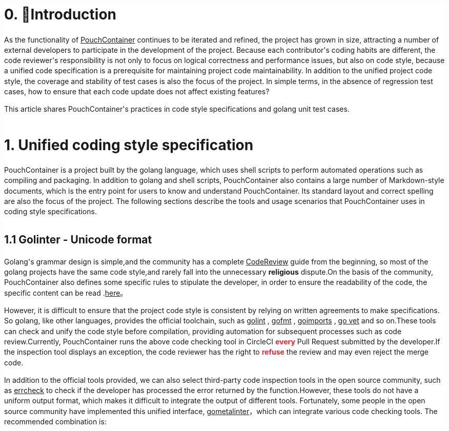 # 0. Introduction

As the functionality of [PouchContainer](https://github.com/alibaba/pouch) continues to be iterated and refined, the project has grown in size, attracting a number of external developers to participate in the development of the project. Because each contributor's coding habits are different, the code reviewer's responsibility is not only to focus on logical correctness and performance issues, but also on code style, because a unified code specification is a prerequisite for maintaining project code maintainability. In addition to the unified project code style, the coverage and stability of test cases is also the focus of the project. In simple terms, in the absence of regression test cases, how to ensure that each code update does not affect existing features?

This article shares PouchContainer's practices in code style specifications and golang unit test cases.

# 1. Unified coding style specification

PouchContainer is a project built by the golang language, which uses shell scripts to perform automated operations such as compiling and packaging. In addition to golang and shell scripts, PouchContainer also contains a large number of Markdown-style documents, which is the entry point for users to know and understand PouchContainer. Its standard layout and correct spelling are also the focus of the project. The following sections describe the tools and usage scenarios that PouchContainer uses in coding style specifications.

## 1.1 Golinter - Unicode format

Golang's grammar design is simple,and the community has a complete [CodeReview](https://github.com/golang/go/wiki/CodeReviewComments) guide from the beginning, so most of the golang projects have the same code style,and rarely fall into the unnecessary __religious__  dispute.On the basis of the community, PouchContainer also defines some specific rules to stipulate the developer, in order to ensure the readability of the code, the specific content can be read .[here](https://github.com/alibaba/pouch/blob/master/docs/contributions/code_styles.md#additional-style-rules)。

However, it is difficult to ensure that the project code style is consistent by relying on written agreements to make specifications. So golang, like other languages, provides the official toolchain, such as [golint](https://github.com/golang/lint) , [gofmt](https://golang.org/cmd/gofmt) , [goimports](https://github.com/golang/tools/blob/master/cmd/goimports/doc.go) , [go vet](https://golang.org/cmd/vet) and so on.These tools can check and unify the code style before compilation, providing automation for subsequent processes such as code review.Currently, PouchContainer runs the above code checking tool in CircleCI __<span data-type="color" style="color:#F5222D">every</span>__ Pull Request submitted by the developer.If the inspection tool displays an exception, the code reviewer has the right to  __<span data-type="color" style="color:#F5222D">refuse</span>__ the review and may even reject the merge code.

In addition to the official tools provided, we can also select third-party code inspection tools in the open source community, such as  [errcheck](https://github.com/kisielk/errcheck)  to check if the developer has processed the error returned by the function.However, these tools do not have a uniform output format, which makes it difficult to integrate the output of different tools. Fortunately, some people in the open source community have implemented this unified interface, [gometalinter](https://github.com/alecthomas/gometalinter)，which can integrate various code checking tools. The recommended combination is:
